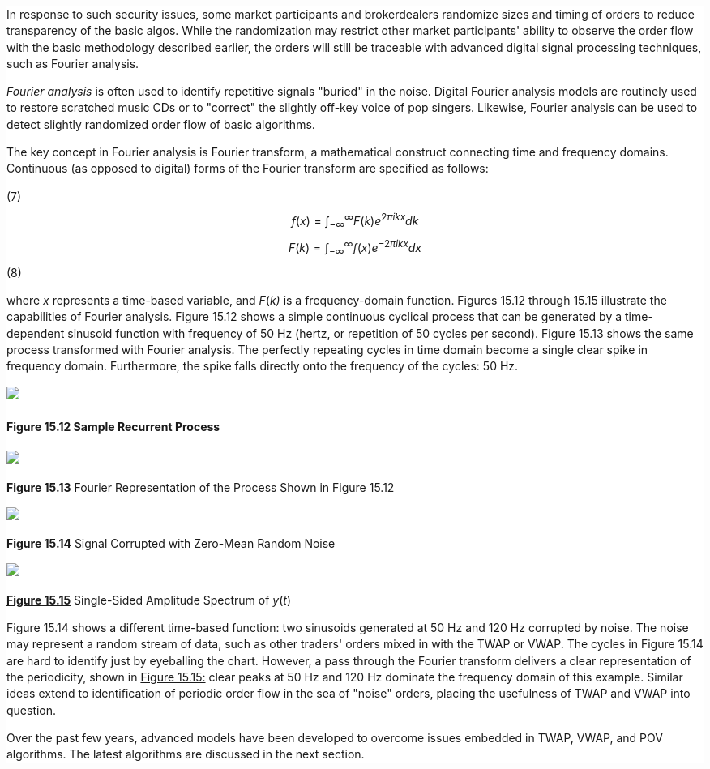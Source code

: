 In response to such security issues, some market participants and brokerdealers randomize sizes and timing of orders to reduce transparency of the basic algos. While the randomization may restrict other market participants' ability to observe the order flow with the basic methodology described earlier, the orders will still be traceable with advanced digital signal processing techniques, such as Fourier analysis.

*Fourier analysis* is often used to identify repetitive signals "buried" in the noise. Digital Fourier analysis models are routinely used to restore scratched music CDs or to "correct" the slightly off-key voice of pop singers. Likewise, Fourier analysis can be used to detect slightly randomized order flow of basic algorithms.

The key concept in Fourier analysis is Fourier transform, a mathematical construct connecting time and frequency domains. Continuous (as opposed to digital) forms of the Fourier transform are specified as follows:

(7) 
$$f(x) = \int_{-\infty}^{\infty} F(k)e^{2\pi i kx} dk$$
$$F(k) = \int_{-\infty}^{\infty} f(x)e^{-2\pi i kx} dx$$
(8)

where *x* represents a time-based variable, and *F*(*k)* is a frequency-domain function. Figures 15.12 through 15.15 illustrate the capabilities of Fourier analysis. Figure 15.12 shows a simple continuous cyclical process that can be generated by a time-dependent sinusoid function with frequency of 50 Hz (hertz, or repetition of 50 cycles per second). Figure 15.13 shows the same process transformed with Fourier analysis. The perfectly repeating cycles in time domain become a single clear spike in frequency domain. Furthermore, the spike falls directly onto the frequency of the cycles: 50 Hz.

![](_page_22_Figure_0.jpeg)

#### **Figure 15.12** Sample Recurrent Process

![](_page_23_Figure_0.jpeg)

**Figure 15.13** Fourier Representation of the Process Shown in Figure 15.12

![](_page_24_Figure_0.jpeg)

**Figure 15.14** Signal Corrupted with Zero-Mean Random Noise

![](_page_25_Figure_0.jpeg)

<span id="page-25-1"></span>**[Figure 15.15](#page-25-0)** Single-Sided Amplitude Spectrum of *y*(*t*)

Figure 15.14 shows a different time-based function: two sinusoids generated at 50 Hz and 120 Hz corrupted by noise. The noise may represent a random stream of data, such as other traders' orders mixed in with the TWAP or VWAP. The cycles in Figure 15.14 are hard to identify just by eyeballing the chart. However, a pass through the Fourier transform delivers a clear representation of the periodicity, shown in [Figure 15.15:](#page-25-1) clear peaks at 50 Hz and 120 Hz dominate the frequency domain of this example. Similar ideas extend to identification of periodic order flow in the sea of "noise" orders, placing the usefulness of TWAP and VWAP into question.

<span id="page-25-0"></span>Over the past few years, advanced models have been developed to overcome issues embedded in TWAP, VWAP, and POV algorithms. The latest algorithms are discussed in the next section.
